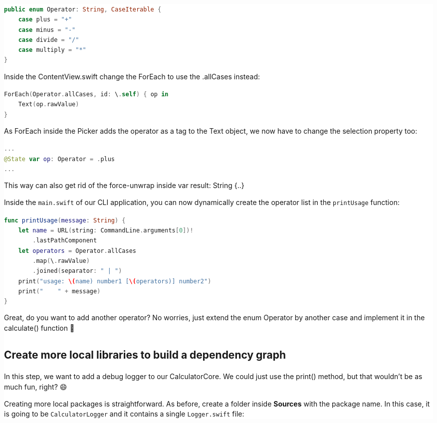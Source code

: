 ```swift
public enum Operator: String, CaseIterable {
    case plus = "+"
    case minus = "-"
    case divide = "/"
    case multiply = "*"
}
```

Inside the ContentView.swift change the ForEach to use the .allCases instead:

```swift
ForEach(Operator.allCases, id: \.self) { op in
    Text(op.rawValue)
}
```

As ForEach inside the Picker adds the operator as a tag to the Text object, we now have to change the selection property
too:

```swift
...
@State var op: Operator = .plus
...
```

This way can also get rid of the force-unwrap inside var result: String {..}

Inside the `main.swift` of our CLI application, you can now dynamically create the operator list in the `printUsage`
function:

```swift
func printUsage(message: String) {
    let name = URL(string: CommandLine.arguments[0])!
        .lastPathComponent
    let operators = Operator.allCases
        .map(\.rawValue)
        .joined(separator: " | ")
    print("usage: \(name) number1 [\(operators)] number2")
    print("    " + message)
}
```

Great, do you want to add another operator? No worries, just extend the enum Operator by another case and implement it
in the calculate() function 🎉

## Create more local libraries to build a dependency graph

In this step, we want to add a debug logger to our CalculatorCore. We could just use the print() method, but that
wouldn’t be as much fun, right? 😄

Creating more local packages is straightforward. As before, create a folder inside **Sources** with the package name. In
this case, it is going to be `CalculatorLogger` and it contains a single `Logger.swift` file:
